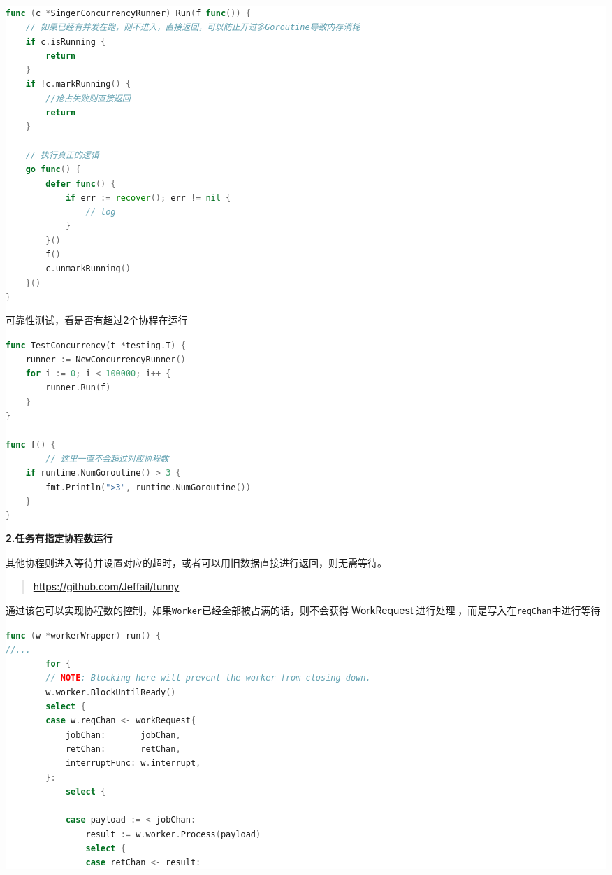 ```go
func (c *SingerConcurrencyRunner) Run(f func()) {
	// 如果已经有并发在跑，则不进入，直接返回，可以防止开过多Goroutine导致内存消耗
	if c.isRunning {
		return
	}
	if !c.markRunning() {
		//抢占失败则直接返回
		return
	}

	// 执行真正的逻辑
	go func() {
		defer func() {
			if err := recover(); err != nil {
				// log
			}
		}()
		f()
		c.unmarkRunning()
	}()
}
```

可靠性测试，看是否有超过2个协程在运行

```go
func TestConcurrency(t *testing.T) {
	runner := NewConcurrencyRunner()
	for i := 0; i < 100000; i++ {
		runner.Run(f)
	}
}

func f() {
        // 这里一直不会超过对应协程数
	if runtime.NumGoroutine() > 3 {
		fmt.Println(">3", runtime.NumGoroutine())
	}
}
```

**2.任务有指定协程数运行**

其他协程则进入等待并设置对应的超时，或者可以用旧数据直接进行返回，则无需等待。

> <a href='https://github.com/Jeffail/tunny' target='_blank'>https://github.com/Jeffail/tunny</a>

通过该包可以实现协程数的控制，如果`Worker`已经全部被占满的话，则不会获得 WorkRequest 进行处理 ，而是写入在`reqChan`中进行等待

```go
func (w *workerWrapper) run() {
//...
        for {
		// NOTE: Blocking here will prevent the worker from closing down.
		w.worker.BlockUntilReady()
		select {
		case w.reqChan <- workRequest{
			jobChan:       jobChan,
			retChan:       retChan,
			interruptFunc: w.interrupt,
		}:
			select {

			case payload := <-jobChan:
				result := w.worker.Process(payload)
				select {
				case retChan <- result:
```